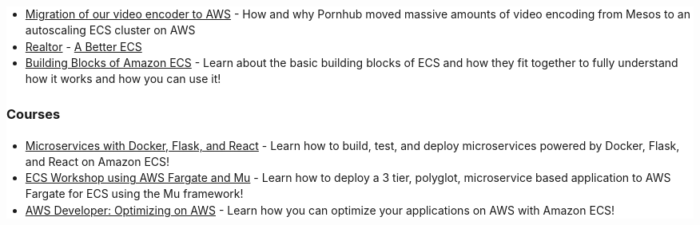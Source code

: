    - [Migration of our video encoder to AWS](https://medium.com/@fabricebaumann/migration-of-our-video-encoder-to-aws-e5c3ad61e8d3) - How and why Pornhub moved massive amounts of video encoding from Mesos to an autoscaling ECS cluster on AWS
   - [Realtor](https://www.realtor.com/) - [A Better ECS](https://techblog.realtor.com/a-better-ecs/)
   - [Building Blocks of Amazon ECS](https://medium.com/containers-on-aws/building-blocks-of-amazon-ecs-db7fdfeeaa6f) - Learn about the basic building blocks of ECS and how they fit together to fully understand how it works and how you can use it!
   
### Courses

  - [Microservices with Docker, Flask, and React](https://testdriven.io/) - Learn how to build, test, and deploy microservices powered by Docker, Flask, and React on Amazon ECS!
  - [ECS Workshop using AWS Fargate and Mu](https://ecsworkshop.com/) - Learn how to deploy a 3 tier, polyglot, microservice based application to AWS Fargate for ECS using the Mu framework!
  - [AWS Developer: Optimizing on AWS](https://courses.edx.org/courses/course-v1:AWS+OTP-AWSD3+1T2018/course/) - Learn how you can optimize your applications on AWS with Amazon ECS! 

